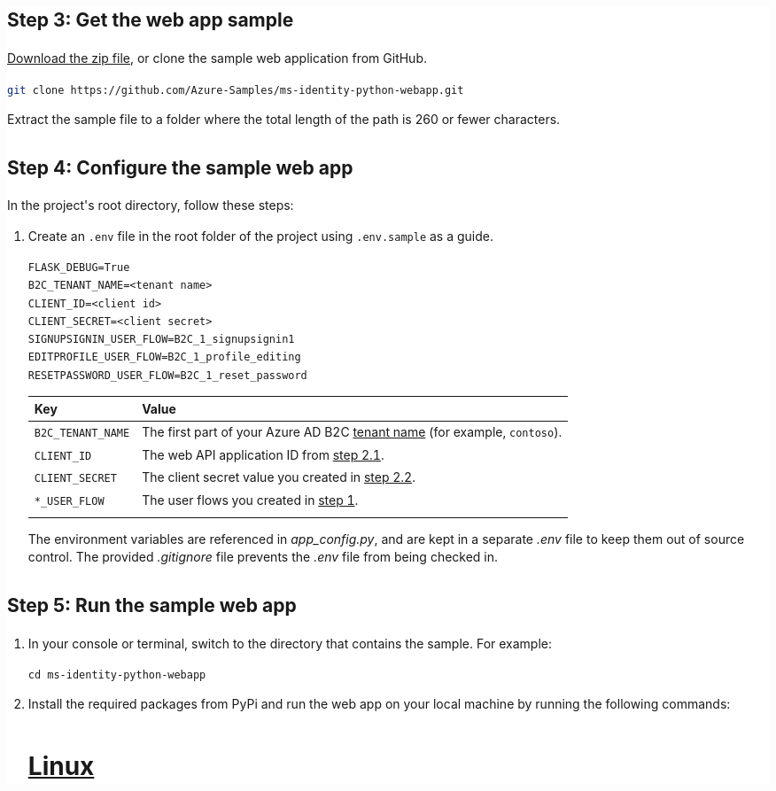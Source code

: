 ## Step 3: Get the web app sample

[Download the zip file](https://github.com/Azure-Samples/ms-identity-python-webapp/archive/main.zip), or clone the sample web application from GitHub. 

```bash
git clone https://github.com/Azure-Samples/ms-identity-python-webapp.git
```

Extract the sample file to a folder where the total length of the path is 260 or fewer characters.

## Step 4: Configure the sample web app

In the project's root directory, follow these steps:

1. Create an `.env` file in the root folder of the project using `.env.sample` as a guide.

    ```shell
    FLASK_DEBUG=True
    B2C_TENANT_NAME=<tenant name>
    CLIENT_ID=<client id>
    CLIENT_SECRET=<client secret>
    SIGNUPSIGNIN_USER_FLOW=B2C_1_signupsignin1
    EDITPROFILE_USER_FLOW=B2C_1_profile_editing
    RESETPASSWORD_USER_FLOW=B2C_1_reset_password
    ```

    |Key  |Value  |
    |---------|---------|
    |`B2C_TENANT_NAME`| The first part of your Azure AD B2C [tenant name](tenant-management-read-tenant-name.md#get-your-tenant-name) (for example, `contoso`). |
    |`CLIENT_ID`| The web API application ID from [step 2.1](#step-21-register-the-app).|
    |`CLIENT_SECRET`| The client secret value you created in [step 2.2](#step-22-create-a-web-app-client-secret). |
    |`*_USER_FLOW`|The user flows you created in [step 1](#step-1-configure-your-user-flow).|
    | | |

    The environment variables are referenced in *app_config.py*, and are kept in a separate *.env* file to keep them out of source control. The provided *.gitignore* file prevents the *.env* file from being checked in.

## Step 5: Run the sample web app

1. In your console or terminal, switch to the directory that contains the sample. For example:

    ```console
    cd ms-identity-python-webapp
    ```
1. Install the required packages from PyPi and run the web app on your local machine by running the following commands:

    # [Linux](#tab/linux)    
